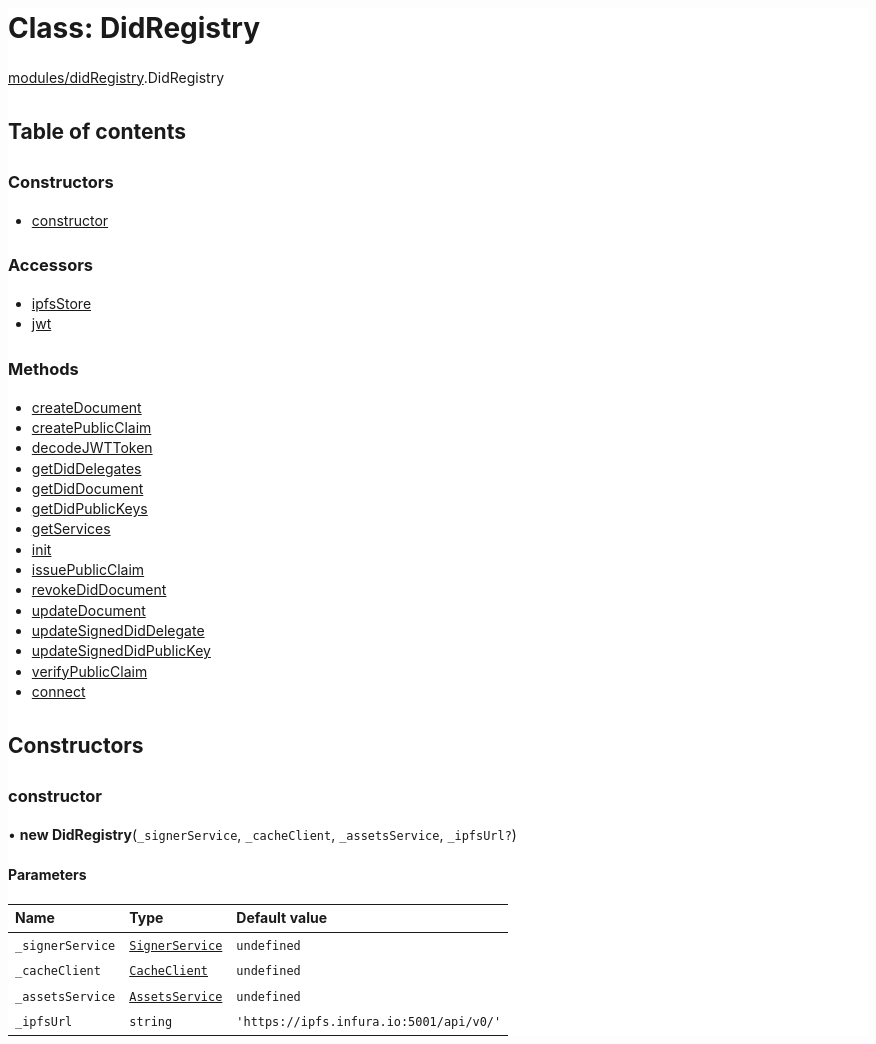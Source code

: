 # Class: DidRegistry

[modules/didRegistry](../modules/modules_didRegistry.md).DidRegistry

## Table of contents

### Constructors

- [constructor](modules_didRegistry.DidRegistry.md#constructor)

### Accessors

- [ipfsStore](modules_didRegistry.DidRegistry.md#ipfsstore)
- [jwt](modules_didRegistry.DidRegistry.md#jwt)

### Methods

- [createDocument](modules_didRegistry.DidRegistry.md#createdocument)
- [createPublicClaim](modules_didRegistry.DidRegistry.md#createpublicclaim)
- [decodeJWTToken](modules_didRegistry.DidRegistry.md#decodejwttoken)
- [getDidDelegates](modules_didRegistry.DidRegistry.md#getdiddelegates)
- [getDidDocument](modules_didRegistry.DidRegistry.md#getdiddocument)
- [getDidPublicKeys](modules_didRegistry.DidRegistry.md#getdidpublickeys)
- [getServices](modules_didRegistry.DidRegistry.md#getservices)
- [init](modules_didRegistry.DidRegistry.md#init)
- [issuePublicClaim](modules_didRegistry.DidRegistry.md#issuepublicclaim)
- [revokeDidDocument](modules_didRegistry.DidRegistry.md#revokediddocument)
- [updateDocument](modules_didRegistry.DidRegistry.md#updatedocument)
- [updateSignedDidDelegate](modules_didRegistry.DidRegistry.md#updatesigneddiddelegate)
- [updateSignedDidPublicKey](modules_didRegistry.DidRegistry.md#updatesigneddidpublickey)
- [verifyPublicClaim](modules_didRegistry.DidRegistry.md#verifypublicclaim)
- [connect](modules_didRegistry.DidRegistry.md#connect)

## Constructors

### constructor

• **new DidRegistry**(`_signerService`, `_cacheClient`, `_assetsService`, `_ipfsUrl?`)

#### Parameters

| Name | Type | Default value |
| :------ | :------ | :------ |
| `_signerService` | [`SignerService`](modules_signer.SignerService.md) | `undefined` |
| `_cacheClient` | [`CacheClient`](modules_cacheClient.CacheClient.md) | `undefined` |
| `_assetsService` | [`AssetsService`](modules_assets.AssetsService.md) | `undefined` |
| `_ipfsUrl` | `string` | `'https://ipfs.infura.io:5001/api/v0/'` |
